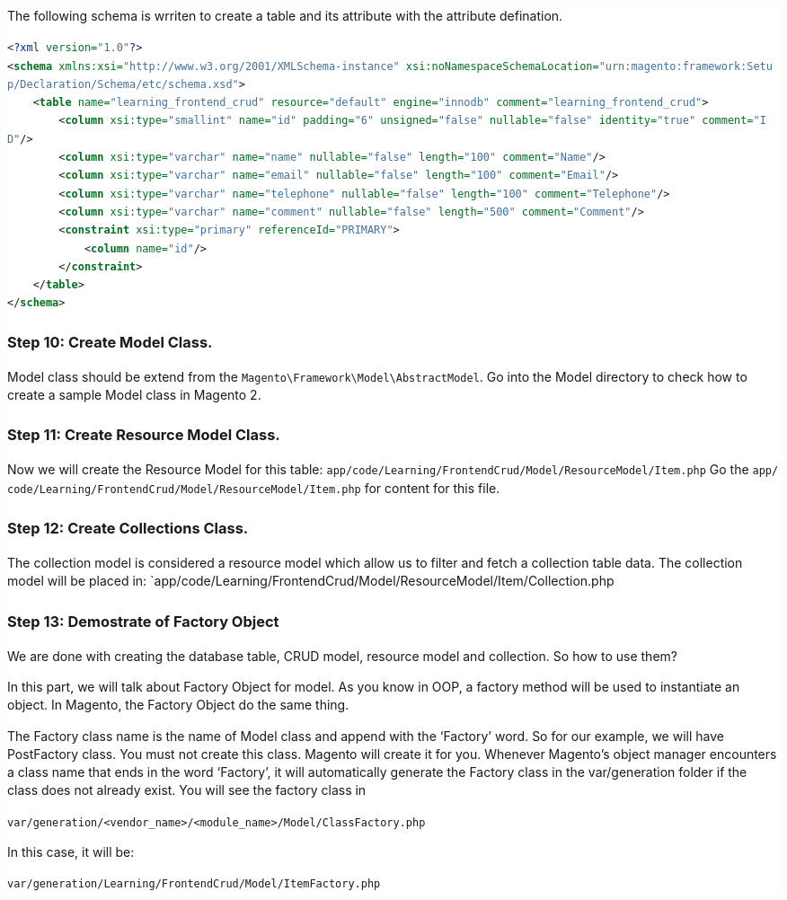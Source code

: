 The following  schema is wrriten to create a table and its attribute with the attribute defination.
~~~ xml
<?xml version="1.0"?>
<schema xmlns:xsi="http://www.w3.org/2001/XMLSchema-instance" xsi:noNamespaceSchemaLocation="urn:magento:framework:Setup/Declaration/Schema/etc/schema.xsd">
    <table name="learning_frontend_crud" resource="default" engine="innodb" comment="learning_frontend_crud">
        <column xsi:type="smallint" name="id" padding="6" unsigned="false" nullable="false" identity="true" comment="ID"/>
        <column xsi:type="varchar" name="name" nullable="false" length="100" comment="Name"/>
        <column xsi:type="varchar" name="email" nullable="false" length="100" comment="Email"/>
        <column xsi:type="varchar" name="telephone" nullable="false" length="100" comment="Telephone"/>
        <column xsi:type="varchar" name="comment" nullable="false" length="500" comment="Comment"/>
        <constraint xsi:type="primary" referenceId="PRIMARY">
            <column name="id"/>
        </constraint>
    </table>
</schema>
~~~

### Step 10: Create Model Class.
Model class should be extend from the `Magento\Framework\Model\AbstractModel`. Go into the Model directory to check how to create a sample Model class in Magento 2.
### Step 11: Create Resource Model Class.
Now we will create the Resource Model for this table: `app/code/Learning/FrontendCrud/Model/ResourceModel/Item.php`
Go the `app/code/Learning/FrontendCrud/Model/ResourceModel/Item.php` for content for this file.
### Step 12: Create Collections Class.
The collection model is considered a resource model which allow us to filter and fetch a collection table data. The collection model will be placed in: `app/code/Learning/FrontendCrud/Model/ResourceModel/Item/Collection.php

### Step 13: Demostrate of Factory Object
We are done with creating the database table, CRUD model, resource model and collection. So how to use them?

In this part, we will talk about Factory Object for model. As you know in OOP, a factory method will be used to instantiate an object. In Magento, the Factory Object do the same thing.

The Factory class name is the name of Model class and append with the ‘Factory’ word. So for our example, we will have PostFactory class. You must not create this class. Magento will create it for you. Whenever Magento’s object manager encounters a class name that ends in the word ‘Factory’, it will automatically generate the Factory class in the var/generation folder if the class does not already exist. You will see the factory class in

`var/generation/<vendor_name>/<module_name>/Model/ClassFactory.php`

In this case, it will be:

`var/generation/Learning/FrontendCrud/Model/ItemFactory.php`
